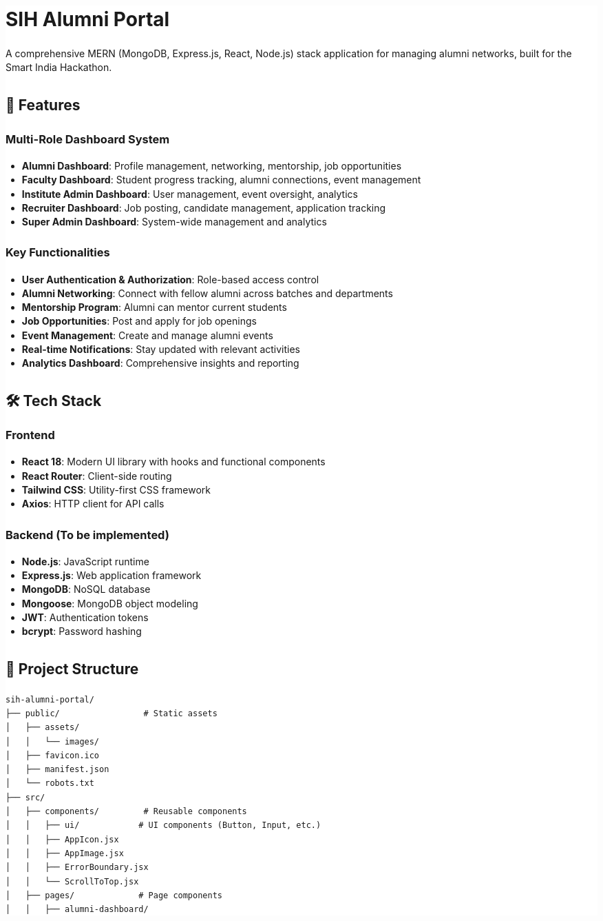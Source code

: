 # SIH Alumni Portal

A comprehensive MERN (MongoDB, Express.js, React, Node.js) stack application for managing alumni networks, built for the Smart India Hackathon.

## 🚀 Features

### Multi-Role Dashboard System

- **Alumni Dashboard**: Profile management, networking, mentorship, job opportunities
- **Faculty Dashboard**: Student progress tracking, alumni connections, event management
- **Institute Admin Dashboard**: User management, event oversight, analytics
- **Recruiter Dashboard**: Job posting, candidate management, application tracking
- **Super Admin Dashboard**: System-wide management and analytics

### Key Functionalities

- **User Authentication & Authorization**: Role-based access control
- **Alumni Networking**: Connect with fellow alumni across batches and departments
- **Mentorship Program**: Alumni can mentor current students
- **Job Opportunities**: Post and apply for job openings
- **Event Management**: Create and manage alumni events
- **Real-time Notifications**: Stay updated with relevant activities
- **Analytics Dashboard**: Comprehensive insights and reporting

## 🛠️ Tech Stack

### Frontend

- **React 18**: Modern UI library with hooks and functional components
- **React Router**: Client-side routing
- **Tailwind CSS**: Utility-first CSS framework
- **Axios**: HTTP client for API calls

### Backend (To be implemented)

- **Node.js**: JavaScript runtime
- **Express.js**: Web application framework
- **MongoDB**: NoSQL database
- **Mongoose**: MongoDB object modeling
- **JWT**: Authentication tokens
- **bcrypt**: Password hashing

## 📁 Project Structure

```
sih-alumni-portal/
├── public/                 # Static assets
│   ├── assets/
│   │   └── images/
│   ├── favicon.ico
│   ├── manifest.json
│   └── robots.txt
├── src/
│   ├── components/         # Reusable components
│   │   ├── ui/            # UI components (Button, Input, etc.)
│   │   ├── AppIcon.jsx
│   │   ├── AppImage.jsx
│   │   ├── ErrorBoundary.jsx
│   │   └── ScrollToTop.jsx
│   ├── pages/             # Page components
│   │   ├── alumni-dashboard/
```